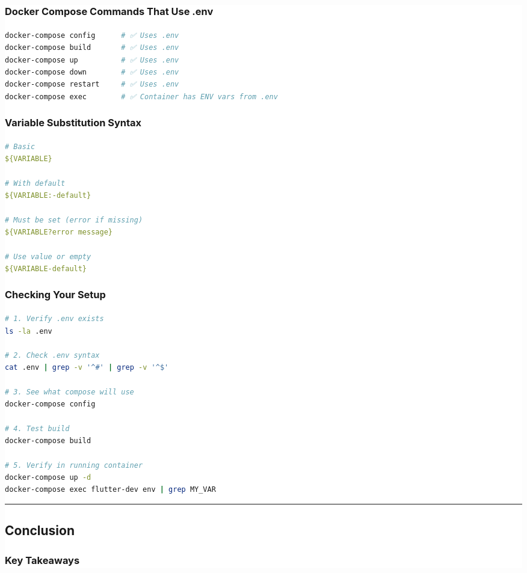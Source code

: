 ### Docker Compose Commands That Use .env

```bash
docker-compose config      # ✅ Uses .env
docker-compose build       # ✅ Uses .env
docker-compose up          # ✅ Uses .env
docker-compose down        # ✅ Uses .env
docker-compose restart     # ✅ Uses .env
docker-compose exec        # ✅ Container has ENV vars from .env
```

### Variable Substitution Syntax

```yaml
# Basic
${VARIABLE}

# With default
${VARIABLE:-default}

# Must be set (error if missing)
${VARIABLE?error message}

# Use value or empty
${VARIABLE-default}
```

### Checking Your Setup

```bash
# 1. Verify .env exists
ls -la .env

# 2. Check .env syntax
cat .env | grep -v '^#' | grep -v '^$'

# 3. See what compose will use
docker-compose config

# 4. Test build
docker-compose build

# 5. Verify in running container
docker-compose up -d
docker-compose exec flutter-dev env | grep MY_VAR
```

---

## Conclusion

### Key Takeaways
